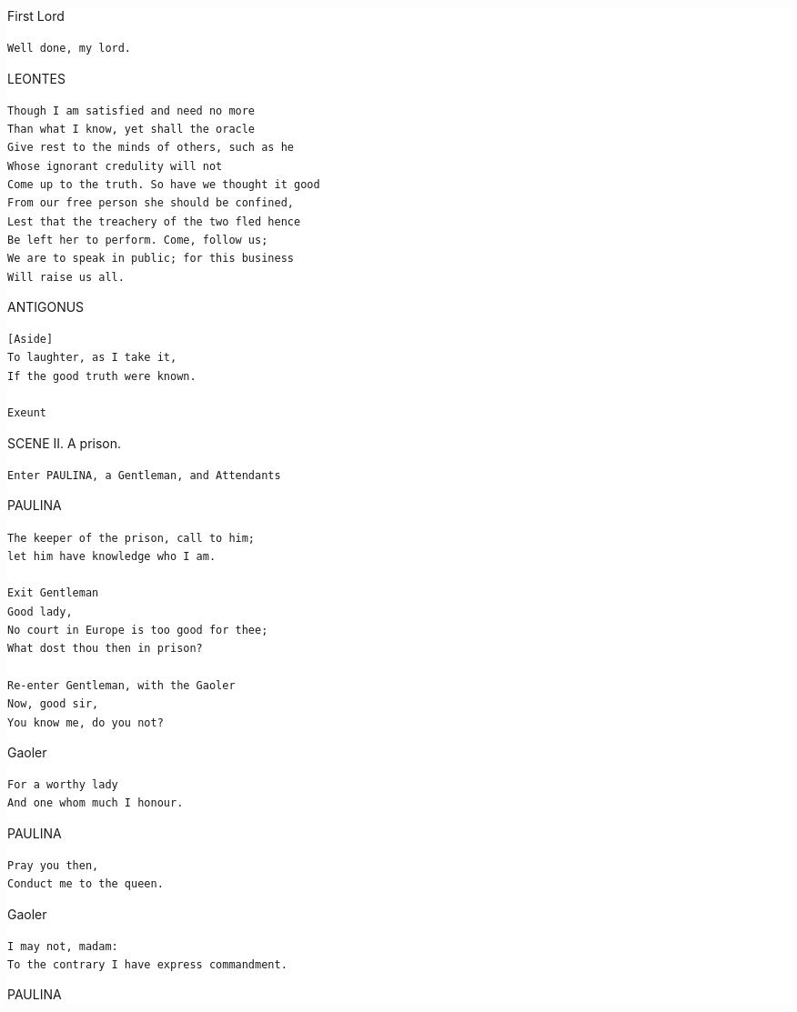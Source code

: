 First Lord

    Well done, my lord.

LEONTES

    Though I am satisfied and need no more
    Than what I know, yet shall the oracle
    Give rest to the minds of others, such as he
    Whose ignorant credulity will not
    Come up to the truth. So have we thought it good
    From our free person she should be confined,
    Lest that the treachery of the two fled hence
    Be left her to perform. Come, follow us;
    We are to speak in public; for this business
    Will raise us all.

ANTIGONUS

    [Aside]
    To laughter, as I take it,
    If the good truth were known.

    Exeunt

SCENE II. A prison.

    Enter PAULINA, a Gentleman, and Attendants

PAULINA

    The keeper of the prison, call to him;
    let him have knowledge who I am.

    Exit Gentleman
    Good lady,
    No court in Europe is too good for thee;
    What dost thou then in prison?

    Re-enter Gentleman, with the Gaoler
    Now, good sir,
    You know me, do you not?

Gaoler

    For a worthy lady
    And one whom much I honour.

PAULINA

    Pray you then,
    Conduct me to the queen.

Gaoler

    I may not, madam:
    To the contrary I have express commandment.

PAULINA
